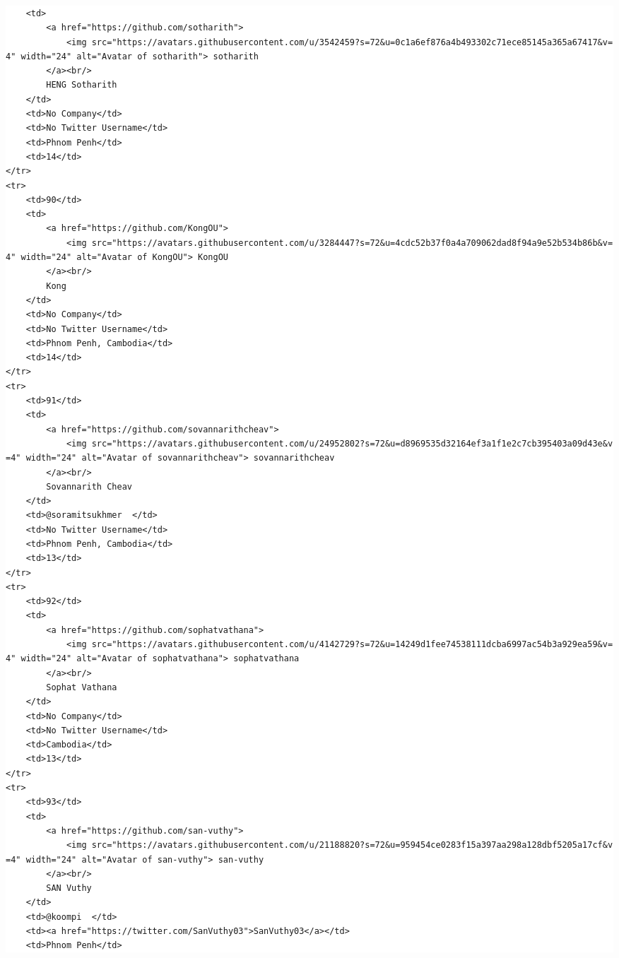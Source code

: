 		<td>
			<a href="https://github.com/sotharith">
				<img src="https://avatars.githubusercontent.com/u/3542459?s=72&u=0c1a6ef876a4b493302c71ece85145a365a67417&v=4" width="24" alt="Avatar of sotharith"> sotharith
			</a><br/>
			HENG Sotharith
		</td>
		<td>No Company</td>
		<td>No Twitter Username</td>
		<td>Phnom Penh</td>
		<td>14</td>
	</tr>
	<tr>
		<td>90</td>
		<td>
			<a href="https://github.com/KongOU">
				<img src="https://avatars.githubusercontent.com/u/3284447?s=72&u=4cdc52b37f0a4a709062dad8f94a9e52b534b86b&v=4" width="24" alt="Avatar of KongOU"> KongOU
			</a><br/>
			Kong
		</td>
		<td>No Company</td>
		<td>No Twitter Username</td>
		<td>Phnom Penh, Cambodia</td>
		<td>14</td>
	</tr>
	<tr>
		<td>91</td>
		<td>
			<a href="https://github.com/sovannarithcheav">
				<img src="https://avatars.githubusercontent.com/u/24952802?s=72&u=d8969535d32164ef3a1f1e2c7cb395403a09d43e&v=4" width="24" alt="Avatar of sovannarithcheav"> sovannarithcheav
			</a><br/>
			Sovannarith Cheav
		</td>
		<td>@soramitsukhmer  </td>
		<td>No Twitter Username</td>
		<td>Phnom Penh, Cambodia</td>
		<td>13</td>
	</tr>
	<tr>
		<td>92</td>
		<td>
			<a href="https://github.com/sophatvathana">
				<img src="https://avatars.githubusercontent.com/u/4142729?s=72&u=14249d1fee74538111dcba6997ac54b3a929ea59&v=4" width="24" alt="Avatar of sophatvathana"> sophatvathana
			</a><br/>
			Sophat Vathana
		</td>
		<td>No Company</td>
		<td>No Twitter Username</td>
		<td>Cambodia</td>
		<td>13</td>
	</tr>
	<tr>
		<td>93</td>
		<td>
			<a href="https://github.com/san-vuthy">
				<img src="https://avatars.githubusercontent.com/u/21188820?s=72&u=959454ce0283f15a397aa298a128dbf5205a17cf&v=4" width="24" alt="Avatar of san-vuthy"> san-vuthy
			</a><br/>
			SAN Vuthy
		</td>
		<td>@koompi  </td>
		<td><a href="https://twitter.com/SanVuthy03">SanVuthy03</a></td>
		<td>Phnom Penh</td>